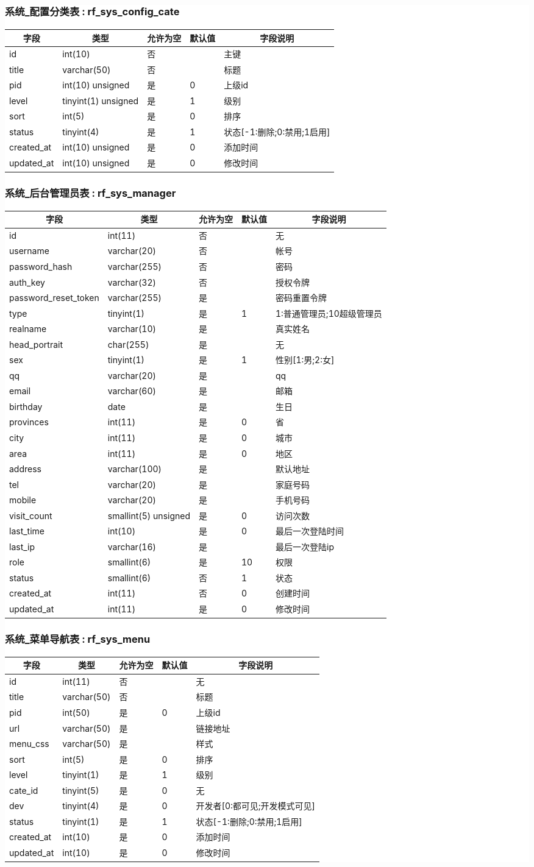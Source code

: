 ### 系统_配置分类表 : rf_sys_config_cate
字段 | 类型 | 允许为空 | 默认值 | 字段说明
---|---|---|---|---
id | int(10) | 否 | | 主键
title | varchar(50) | 否 | | 标题
pid | int(10) unsigned | 是 | 0 | 上级id
level | tinyint(1) unsigned | 是 | 1 | 级别
sort | int(5) | 是 | 0 | 排序
status | tinyint(4) | 是 | 1 | 状态[-1:删除;0:禁用;1启用]
created_at | int(10) unsigned | 是 | 0 | 添加时间
updated_at | int(10) unsigned | 是 | 0 | 修改时间

### 系统_后台管理员表 : rf_sys_manager
字段 | 类型 | 允许为空 | 默认值 | 字段说明
---|---|---|---|---
id | int(11) | 否 | | 无
username | varchar(20) | 否 | | 帐号
password_hash | varchar(255) | 否 | | 密码
auth_key | varchar(32) | 否 | | 授权令牌
password_reset_token | varchar(255) | 是 | | 密码重置令牌
type | tinyint(1) | 是 | 1 | 1:普通管理员;10超级管理员
realname | varchar(10) | 是 | | 真实姓名
head_portrait | char(255) | 是 | | 无
sex | tinyint(1) | 是 | 1 | 性别[1:男;2:女]
qq | varchar(20) | 是 | | qq
email | varchar(60) | 是 | | 邮箱
birthday | date | 是 | | 生日
provinces | int(11) | 是 | 0 | 省
city | int(11) | 是 | 0 | 城市
area | int(11) | 是 | 0 | 地区
address | varchar(100) | 是 | | 默认地址
tel | varchar(20) | 是 | | 家庭号码
mobile | varchar(20) | 是 | | 手机号码
visit_count | smallint(5) unsigned | 是 | 0 | 访问次数
last_time | int(10) | 是 | 0 | 最后一次登陆时间
last_ip | varchar(16) | 是 | | 最后一次登陆ip
role | smallint(6) | 是 | 10 | 权限
status | smallint(6) | 否 | 1 | 状态
created_at | int(11) | 否 | 0 | 创建时间
updated_at | int(11) | 是 | 0 | 修改时间

### 系统_菜单导航表 : rf_sys_menu
字段 | 类型 | 允许为空 | 默认值 | 字段说明
---|---|---|---|---
id | int(11) | 否 | | 无
title | varchar(50) | 否 | | 标题
pid | int(50) | 是 | 0 | 上级id
url | varchar(50) | 是 | | 链接地址
menu_css | varchar(50) | 是 | | 样式
sort | int(5) | 是 | 0 | 排序
level | tinyint(1) | 是 | 1 | 级别
cate_id | tinyint(5) | 是 | 0 | 无
dev | tinyint(4) | 是 | 0 | 开发者[0:都可见;开发模式可见]
status | tinyint(1) | 是 | 1 | 状态[-1:删除;0:禁用;1启用]
created_at | int(10) | 是 | 0 | 添加时间
updated_at | int(10) | 是 | 0 | 修改时间
